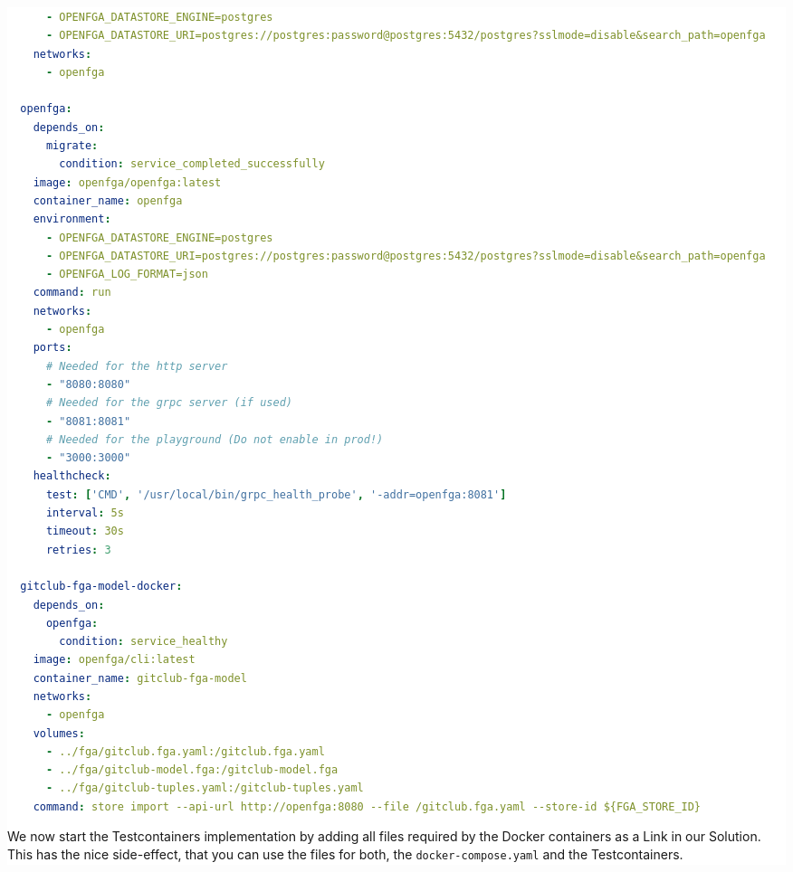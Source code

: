 ```yaml
      - OPENFGA_DATASTORE_ENGINE=postgres
      - OPENFGA_DATASTORE_URI=postgres://postgres:password@postgres:5432/postgres?sslmode=disable&search_path=openfga
    networks:
      - openfga
      
  openfga:
    depends_on:
      migrate:
        condition: service_completed_successfully
    image: openfga/openfga:latest
    container_name: openfga
    environment:
      - OPENFGA_DATASTORE_ENGINE=postgres
      - OPENFGA_DATASTORE_URI=postgres://postgres:password@postgres:5432/postgres?sslmode=disable&search_path=openfga
      - OPENFGA_LOG_FORMAT=json
    command: run
    networks:
      - openfga
    ports:
      # Needed for the http server
      - "8080:8080"
      # Needed for the grpc server (if used)
      - "8081:8081"
      # Needed for the playground (Do not enable in prod!)
      - "3000:3000"
    healthcheck:
      test: ['CMD', '/usr/local/bin/grpc_health_probe', '-addr=openfga:8081']
      interval: 5s
      timeout: 30s
      retries: 3
      
  gitclub-fga-model-docker:
    depends_on:
      openfga:
        condition: service_healthy
    image: openfga/cli:latest
    container_name: gitclub-fga-model
    networks:
      - openfga
    volumes:
      - ../fga/gitclub.fga.yaml:/gitclub.fga.yaml
      - ../fga/gitclub-model.fga:/gitclub-model.fga
      - ../fga/gitclub-tuples.yaml:/gitclub-tuples.yaml
    command: store import --api-url http://openfga:8080 --file /gitclub.fga.yaml --store-id ${FGA_STORE_ID}
```

We now start the Testcontainers implementation by adding all files required by the Docker containers as a Link in our Solution. This has the nice side-effect, that you can use the files for both, the `docker-compose.yaml` and the Testcontainers.


[gitclub-dotnet]: https://github.com/bytefish/gitclub-dotnet